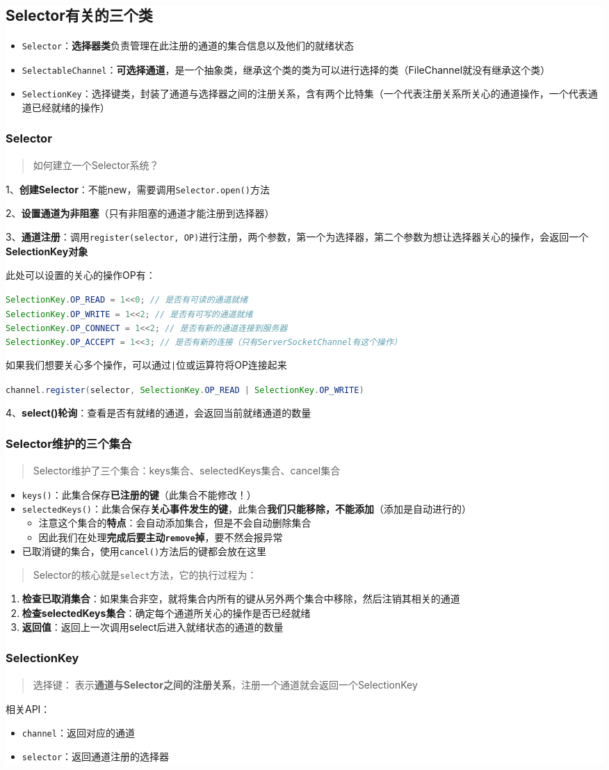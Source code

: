 ## Selector有关的三个类

- `Selector`：**选择器类**负责管理在此注册的通道的集合信息以及他们的就绪状态

- `SelectableChannel`：**可选择通道**，是一个抽象类，继承这个类的类为可以进行选择的类（FileChannel就没有继承这个类）
- `SelectionKey`：选择键类，封装了通道与选择器之间的注册关系，含有两个比特集（一个代表注册关系所关心的通道操作，一个代表通道已经就绪的操作）

### Selector

> 如何建立一个Selector系统？

1、**创建Selector**：不能new，需要调用`Selector.open()`方法

2、**设置通道为非阻塞**（只有非阻塞的通道才能注册到选择器）

3、**通道注册**：调用`register(selector, OP)`进行注册，两个参数，第一个为选择器，第二个参数为想让选择器关心的操作，会返回一个**SelectionKey对象**

此处可以设置的关心的操作OP有：

```java
SelectionKey.OP_READ = 1<<0; // 是否有可读的通道就绪
SelectionKey.OP_WRITE = 1<<2; // 是否有可写的通道就绪
SelectionKey.OP_CONNECT = 1<<2; // 是否有新的通道连接到服务器
SelectionKey.OP_ACCEPT = 1<<3; // 是否有新的连接（只有ServerSocketChannel有这个操作）
```

如果我们想要关心多个操作，可以通过`|`位或运算符将OP连接起来

```java
channel.register(selector, SelectionKey.OP_READ | SelectionKey.OP_WRITE)
```

4、**select()轮询**：查看是否有就绪的通道，会返回当前就绪通道的数量

### Selector维护的三个集合

> Selector维护了三个集合：keys集合、selectedKeys集合、cancel集合

- `keys()`：此集合保存**已注册的键**（此集合不能修改！）
- `selectedKeys()`：此集合保存**关心事件发生的键**，此集合**我们只能移除，不能添加**（添加是自动进行的）
  - 注意这个集合的**特点**：会自动添加集合，但是不会自动删除集合
  - 因此我们在处理**完成后要主动`remove`掉**，要不然会报异常
- 已取消键的集合，使用`cancel()`方法后的键都会放在这里

> Selector的核心就是`select`方法，它的执行过程为：

1. **检查已取消集合**：如果集合非空，就将集合内所有的键从另外两个集合中移除，然后注销其相关的通道
2. **检查selectedKeys集合**：确定每个通道所关心的操作是否已经就绪
3. **返回值**：返回上一次调用select后进入就绪状态的通道的数量

### SelectionKey

> 选择键： 表示**通道与Selector之间的注册关系**，注册一个通道就会返回一个SelectionKey

相关API：

- `channel`：返回对应的通道

- `selector`：返回通道注册的选择器
